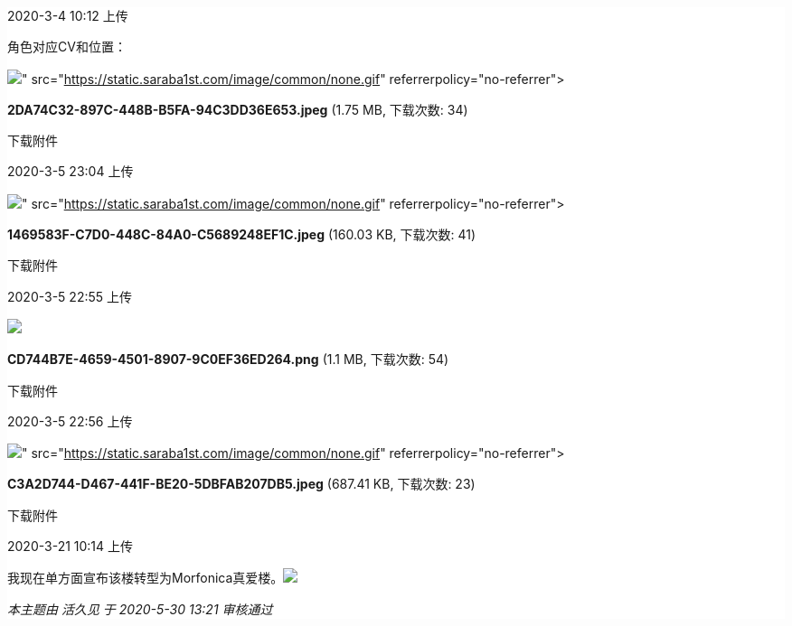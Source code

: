 2020-3-4 10:12 上传






角色对应CV和位置：

<img src="https://img.saraba1st.com/forum/202003/05/230423kdegv9ztegkk9vt8.jpeg" referrerpolicy="no-referrer">" src="https://static.saraba1st.com/image/common/none.gif" referrerpolicy="no-referrer">


<strong>2DA74C32-897C-448B-B5FA-94C3DD36E653.jpeg</strong> (1.75 MB, 下载次数: 34)

下载附件

2020-3-5 23:04 上传






<img src="https://img.saraba1st.com/forum/202003/05/225540bl2m53p8b8lzelna.jpeg" referrerpolicy="no-referrer">" src="https://static.saraba1st.com/image/common/none.gif" referrerpolicy="no-referrer">


<strong>1469583F-C7D0-448C-84A0-C5689248EF1C.jpeg</strong> (160.03 KB, 下载次数: 41)

下载附件

2020-3-5 22:55 上传






<img src="https://img.saraba1st.com/forum/202003/05/225609jtjr8jjb41jjnu1o.png" referrerpolicy="no-referrer">


<strong>CD744B7E-4659-4501-8907-9C0EF36ED264.png</strong> (1.1 MB, 下载次数: 54)

下载附件

2020-3-5 22:56 上传





<img src="https://img.saraba1st.com/forum/202003/21/101452rvggtcv7cj1fgx7h.jpeg" referrerpolicy="no-referrer">" src="https://static.saraba1st.com/image/common/none.gif" referrerpolicy="no-referrer">


<strong>C3A2D744-D467-441F-BE20-5DBFAB207DB5.jpeg</strong> (687.41 KB, 下载次数: 23)

下载附件

2020-3-21 10:14 上传







我现在单方面宣布该楼转型为Morfonica真爱楼。<img src="https://static.saraba1st.com/image/smiley/face2017/245.png" referrerpolicy="no-referrer">


 *本主题由 活久见 于 2020-5-30 13:21 审核通过* 

